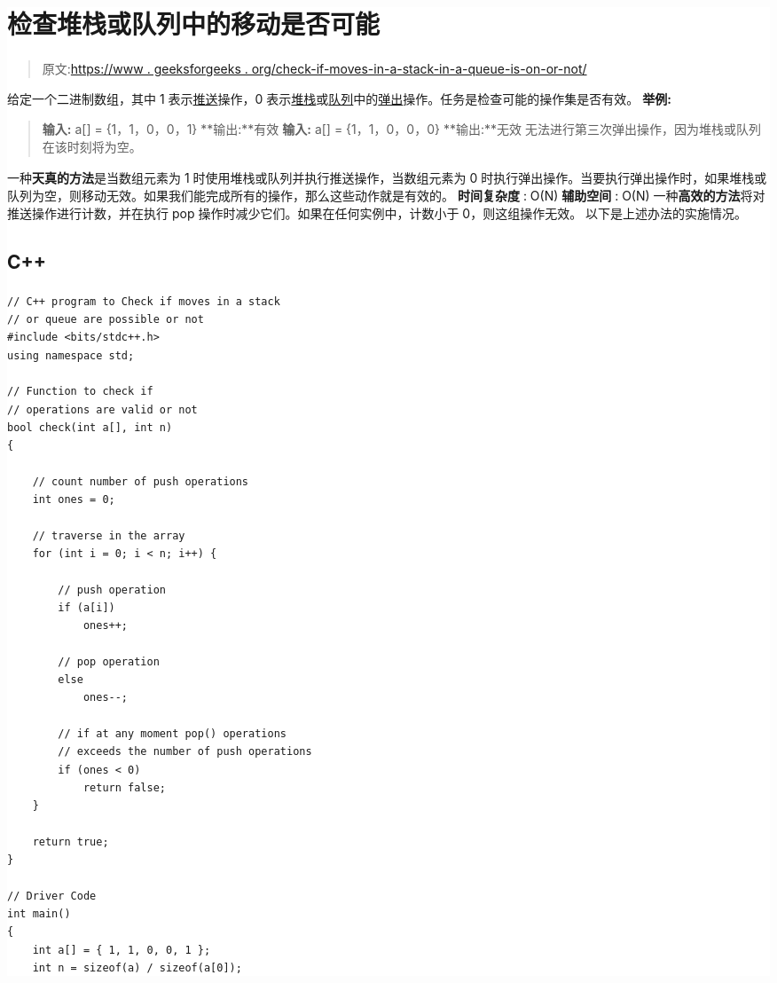 # 检查堆栈或队列中的移动是否可能

> 原文:[https://www . geeksforgeeks . org/check-if-moves-in-a-stack-in-a-queue-is-on-or-not/](https://www.geeksforgeeks.org/check-if-moves-in-a-stack-or-queue-are-possible-or-not/)

给定一个二进制数组，其中 1 表示[推送](https://www.geeksforgeeks.org/stack-push-and-pop-in-c-stl/)操作，0 表示[堆栈](https://www.geeksforgeeks.org/stack-data-structure/)或[队列](https://www.geeksforgeeks.org/queue-data-structure/)中的[弹出](https://www.geeksforgeeks.org/stack-push-and-pop-in-c-stl/)操作。任务是检查可能的操作集是否有效。
**举例:**

> **输入:** a[] = {1，1，0，0，1}
> **输出:**有效
> **输入:** a[] = {1，1，0，0，0}
> **输出:**无效
> 无法进行第三次弹出操作，因为堆栈或队列在该时刻将为空。

一种**天真的方法**是当数组元素为 1 时使用堆栈或队列并执行推送操作，当数组元素为 0 时执行弹出操作。当要执行弹出操作时，如果堆栈或队列为空，则移动无效。如果我们能完成所有的操作，那么这些动作就是有效的。
**时间复杂度** : O(N)
**辅助空间** : O(N)
一种**高效的方法**将对推送操作进行计数，并在执行 pop 操作时减少它们。如果在任何实例中，计数小于 0，则这组操作无效。
以下是上述办法的实施情况。

## C++

```
// C++ program to Check if moves in a stack
// or queue are possible or not
#include <bits/stdc++.h>
using namespace std;

// Function to check if
// operations are valid or not
bool check(int a[], int n)
{

    // count number of push operations
    int ones = 0;

    // traverse in the array
    for (int i = 0; i < n; i++) {

        // push operation
        if (a[i])
            ones++;

        // pop operation
        else
            ones--;

        // if at any moment pop() operations
        // exceeds the number of push operations
        if (ones < 0)
            return false;
    }

    return true;
}

// Driver Code
int main()
{
    int a[] = { 1, 1, 0, 0, 1 };
    int n = sizeof(a) / sizeof(a[0]);
```